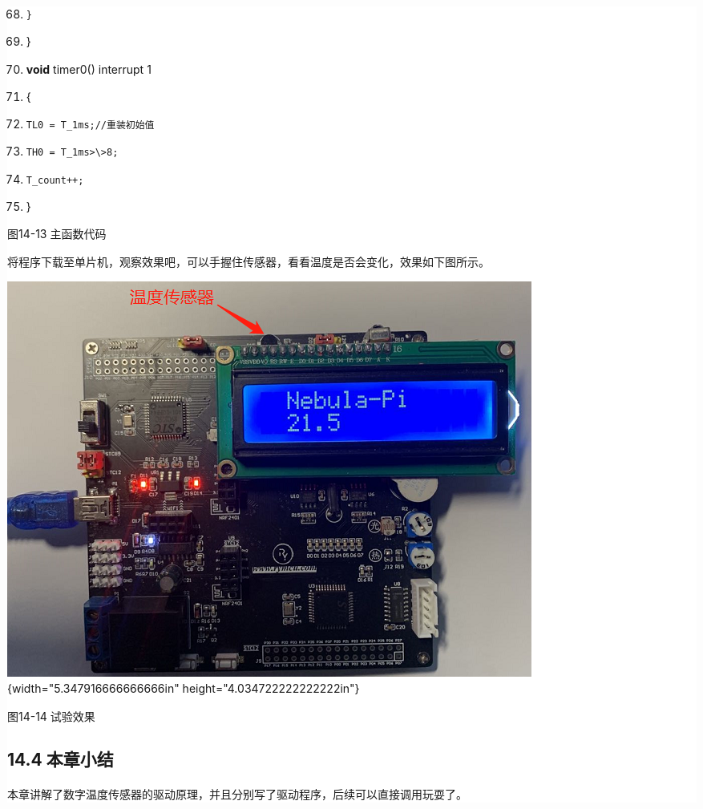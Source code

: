 68.     }

69. }

70. **void** timer0() interrupt 1

71. {

72.     TL0 = T_1ms;//重装初始值

73.     TH0 = T_1ms>\>8;

74.     T_count++;

75. }

图14-13 主函数代码

将程序下载至单片机，观察效果吧，可以手握住传感器，看看温度是否会变化，效果如下图所示。

![](../media/image158.png){width="5.347916666666666in" height="4.034722222222222in"}

图14-14 试验效果

## 14.4 本章小结

本章讲解了数字温度传感器的驱动原理，并且分别写了驱动程序，后续可以直接调用玩耍了。
